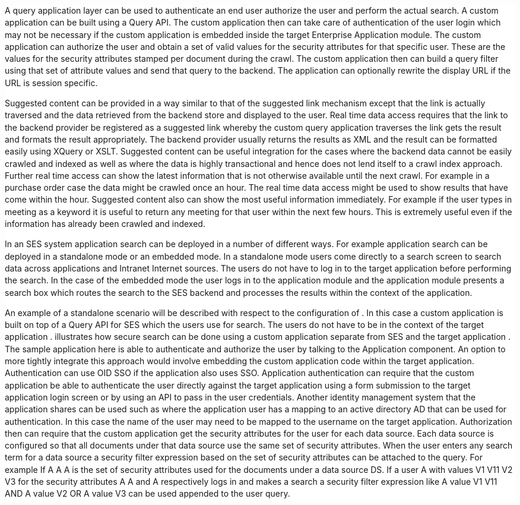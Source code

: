 A query application layer can be used to authenticate an end user authorize the user and perform the actual search. A custom application can be built using a Query API. The custom application then can take care of authentication of the user login which may not be necessary if the custom application is embedded inside the target Enterprise Application module. The custom application can authorize the user and obtain a set of valid values for the security attributes for that specific user. These are the values for the security attributes stamped per document during the crawl. The custom application then can build a query filter using that set of attribute values and send that query to the backend. The application can optionally rewrite the display URL if the URL is session specific.

Suggested content can be provided in a way similar to that of the suggested link mechanism except that the link is actually traversed and the data retrieved from the backend store and displayed to the user. Real time data access requires that the link to the backend provider be registered as a suggested link whereby the custom query application traverses the link gets the result and formats the result appropriately. The backend provider usually returns the results as XML and the result can be formatted easily using XQuery or XSLT. Suggested content can be useful integration for the cases where the backend data cannot be easily crawled and indexed as well as where the data is highly transactional and hence does not lend itself to a crawl index approach. Further real time access can show the latest information that is not otherwise available until the next crawl. For example in a purchase order case the data might be crawled once an hour. The real time data access might be used to show results that have come within the hour. Suggested content also can show the most useful information immediately. For example if the user types in meeting as a keyword it is useful to return any meeting for that user within the next few hours. This is extremely useful even if the information has already been crawled and indexed.

In an SES system application search can be deployed in a number of different ways. For example application search can be deployed in a standalone mode or an embedded mode. In a standalone mode users come directly to a search screen to search data across applications and Intranet Internet sources. The users do not have to log in to the target application before performing the search. In the case of the embedded mode the user logs in to the application module and the application module presents a search box which routes the search to the SES backend and processes the results within the context of the application.

An example of a standalone scenario will be described with respect to the configuration of . In this case a custom application is built on top of a Query API for SES which the users use for search. The users do not have to be in the context of the target application . illustrates how secure search can be done using a custom application separate from SES and the target application . The sample application here is able to authenticate and authorize the user by talking to the Application component. An option to more tightly integrate this approach would involve embedding the custom application code within the target application. Authentication can use OID SSO if the application also uses SSO. Application authentication can require that the custom application be able to authenticate the user directly against the target application using a form submission to the target application login screen or by using an API to pass in the user credentials. Another identity management system that the application shares can be used such as where the application user has a mapping to an active directory AD that can be used for authentication. In this case the name of the user may need to be mapped to the username on the target application. Authorization then can require that the custom application get the security attributes for the user for each data source. Each data source is configured so that all documents under that data source use the same set of security attributes. When the user enters any search term for a data source a security filter expression based on the set of security attributes can be attached to the query. For example If A A A is the set of security attributes used for the documents under a data source DS. If a user A with values V1 V11 V2 V3 for the security attributes A A and A respectively logs in and makes a search a security filter expression like A value V1 V11 AND A value V2 OR A value V3 can be used appended to the user query.
